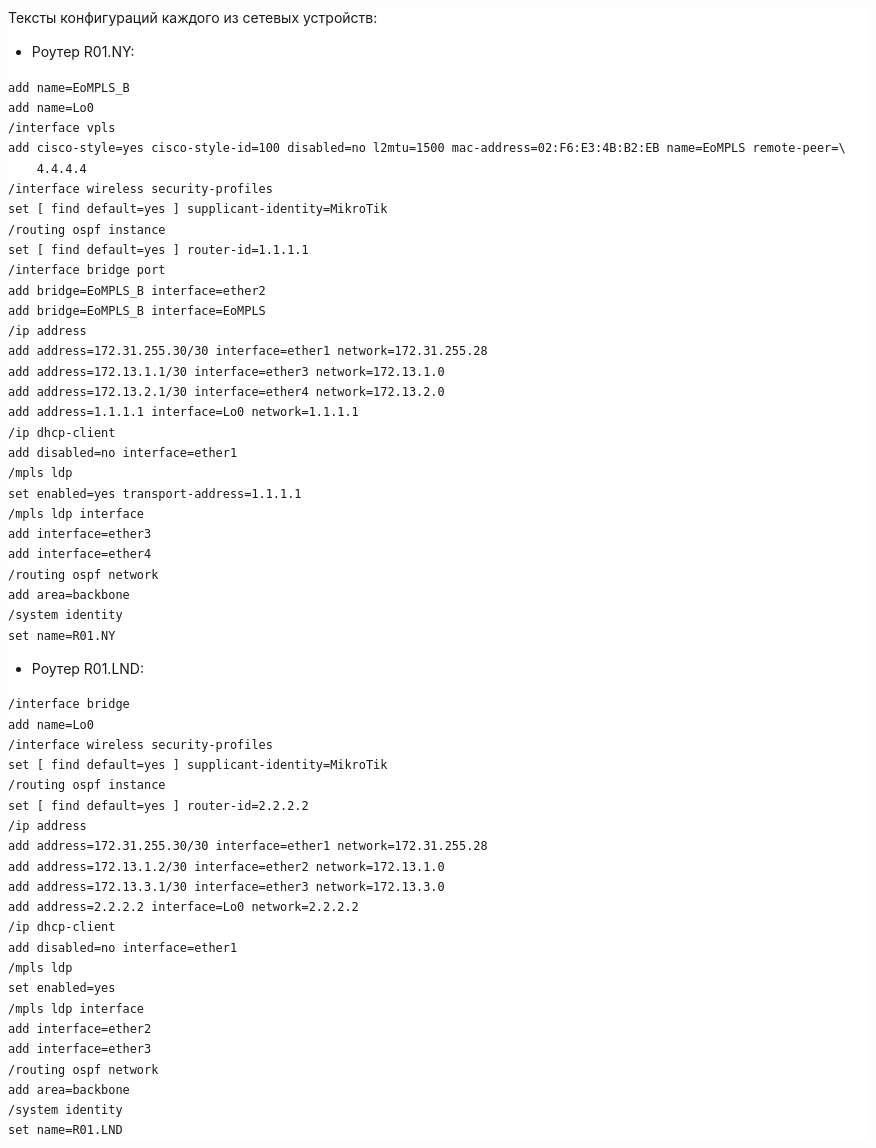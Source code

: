 Тексты конфигураций каждого из сетевых устройств:
- Роутер R01.NY:
```/interface bridge
add name=EoMPLS_B
add name=Lo0
/interface vpls
add cisco-style=yes cisco-style-id=100 disabled=no l2mtu=1500 mac-address=02:F6:E3:4B:B2:EB name=EoMPLS remote-peer=\
    4.4.4.4
/interface wireless security-profiles
set [ find default=yes ] supplicant-identity=MikroTik
/routing ospf instance
set [ find default=yes ] router-id=1.1.1.1
/interface bridge port
add bridge=EoMPLS_B interface=ether2
add bridge=EoMPLS_B interface=EoMPLS
/ip address
add address=172.31.255.30/30 interface=ether1 network=172.31.255.28
add address=172.13.1.1/30 interface=ether3 network=172.13.1.0
add address=172.13.2.1/30 interface=ether4 network=172.13.2.0
add address=1.1.1.1 interface=Lo0 network=1.1.1.1
/ip dhcp-client
add disabled=no interface=ether1
/mpls ldp
set enabled=yes transport-address=1.1.1.1
/mpls ldp interface
add interface=ether3
add interface=ether4
/routing ospf network
add area=backbone
/system identity
set name=R01.NY
```

- Роутер R01.LND:
```R01.LND:
/interface bridge
add name=Lo0
/interface wireless security-profiles
set [ find default=yes ] supplicant-identity=MikroTik
/routing ospf instance
set [ find default=yes ] router-id=2.2.2.2
/ip address
add address=172.31.255.30/30 interface=ether1 network=172.31.255.28
add address=172.13.1.2/30 interface=ether2 network=172.13.1.0
add address=172.13.3.1/30 interface=ether3 network=172.13.3.0
add address=2.2.2.2 interface=Lo0 network=2.2.2.2
/ip dhcp-client
add disabled=no interface=ether1
/mpls ldp
set enabled=yes
/mpls ldp interface
add interface=ether2
add interface=ether3
/routing ospf network
add area=backbone
/system identity
set name=R01.LND
```
